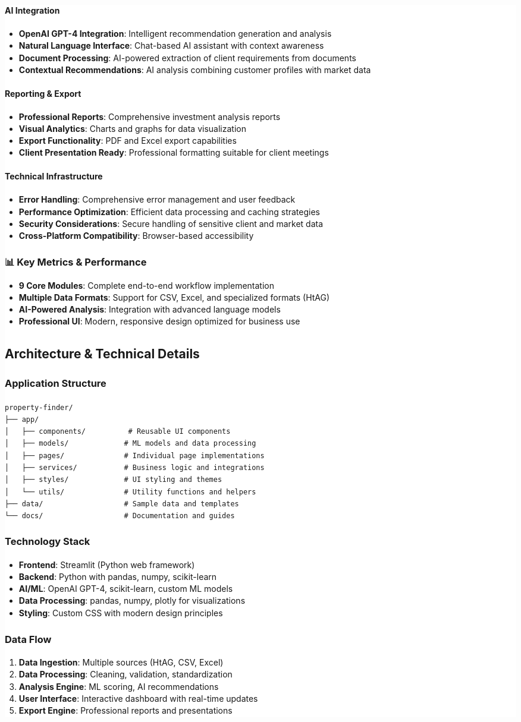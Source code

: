 #### AI Integration
- **OpenAI GPT-4 Integration**: Intelligent recommendation generation and analysis
- **Natural Language Interface**: Chat-based AI assistant with context awareness
- **Document Processing**: AI-powered extraction of client requirements from documents
- **Contextual Recommendations**: AI analysis combining customer profiles with market data

#### Reporting & Export
- **Professional Reports**: Comprehensive investment analysis reports
- **Visual Analytics**: Charts and graphs for data visualization
- **Export Functionality**: PDF and Excel export capabilities
- **Client Presentation Ready**: Professional formatting suitable for client meetings

#### Technical Infrastructure
- **Error Handling**: Comprehensive error management and user feedback
- **Performance Optimization**: Efficient data processing and caching strategies
- **Security Considerations**: Secure handling of sensitive client and market data
- **Cross-Platform Compatibility**: Browser-based accessibility

### 📊 Key Metrics & Performance
- **9 Core Modules**: Complete end-to-end workflow implementation
- **Multiple Data Formats**: Support for CSV, Excel, and specialized formats (HtAG)
- **AI-Powered Analysis**: Integration with advanced language models
- **Professional UI**: Modern, responsive design optimized for business use

## Architecture & Technical Details

### Application Structure
```
property-finder/
├── app/
│   ├── components/          # Reusable UI components
│   ├── models/             # ML models and data processing
│   ├── pages/              # Individual page implementations
│   ├── services/           # Business logic and integrations
│   ├── styles/             # UI styling and themes
│   └── utils/              # Utility functions and helpers
├── data/                   # Sample data and templates
└── docs/                   # Documentation and guides
```

### Technology Stack
- **Frontend**: Streamlit (Python web framework)
- **Backend**: Python with pandas, numpy, scikit-learn
- **AI/ML**: OpenAI GPT-4, scikit-learn, custom ML models
- **Data Processing**: pandas, numpy, plotly for visualizations
- **Styling**: Custom CSS with modern design principles

### Data Flow
1. **Data Ingestion**: Multiple sources (HtAG, CSV, Excel)
2. **Data Processing**: Cleaning, validation, standardization
3. **Analysis Engine**: ML scoring, AI recommendations
4. **User Interface**: Interactive dashboard with real-time updates
5. **Export Engine**: Professional reports and presentations

